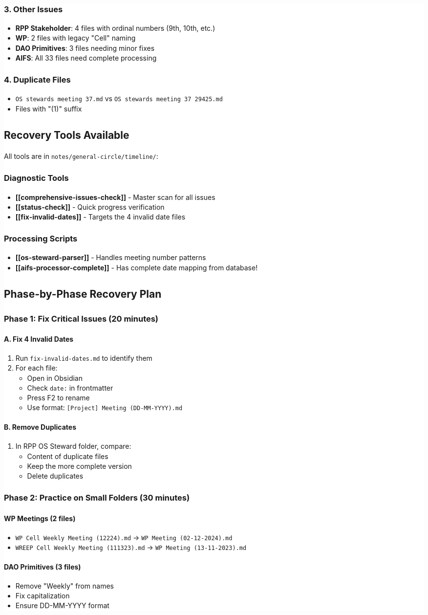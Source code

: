 ### 3. Other Issues
- **RPP Stakeholder**: 4 files with ordinal numbers (9th, 10th, etc.)
- **WP**: 2 files with legacy "Cell" naming
- **DAO Primitives**: 3 files needing minor fixes
- **AIFS**: All 33 files need complete processing

### 4. Duplicate Files
- `OS stewards meeting 37.md` vs `OS stewards meeting 37 29425.md`
- Files with "(1)" suffix

## Recovery Tools Available

All tools are in `notes/general-circle/timeline/`:

### Diagnostic Tools
- **[[comprehensive-issues-check]]** - Master scan for all issues
- **[[status-check]]** - Quick progress verification
- **[[fix-invalid-dates]]** - Targets the 4 invalid date files

### Processing Scripts  
- **[[os-steward-parser]]** - Handles meeting number patterns
- **[[aifs-processor-complete]]** - Has complete date mapping from database!

## Phase-by-Phase Recovery Plan

### Phase 1: Fix Critical Issues (20 minutes)

#### A. Fix 4 Invalid Dates
1. Run `fix-invalid-dates.md` to identify them
2. For each file:
   - Open in Obsidian
   - Check `date:` in frontmatter
   - Press F2 to rename
   - Use format: `[Project] Meeting (DD-MM-YYYY).md`

#### B. Remove Duplicates
1. In RPP OS Steward folder, compare:
   - Content of duplicate files
   - Keep the more complete version
   - Delete duplicates

### Phase 2: Practice on Small Folders (30 minutes)

#### WP Meetings (2 files)
- `WP Cell Weekly Meeting (12224).md` → `WP Meeting (02-12-2024).md`
- `WREEP Cell Weekly Meeting (111323).md` → `WP Meeting (13-11-2023).md`

#### DAO Primitives (3 files)
- Remove "Weekly" from names
- Fix capitalization
- Ensure DD-MM-YYYY format
